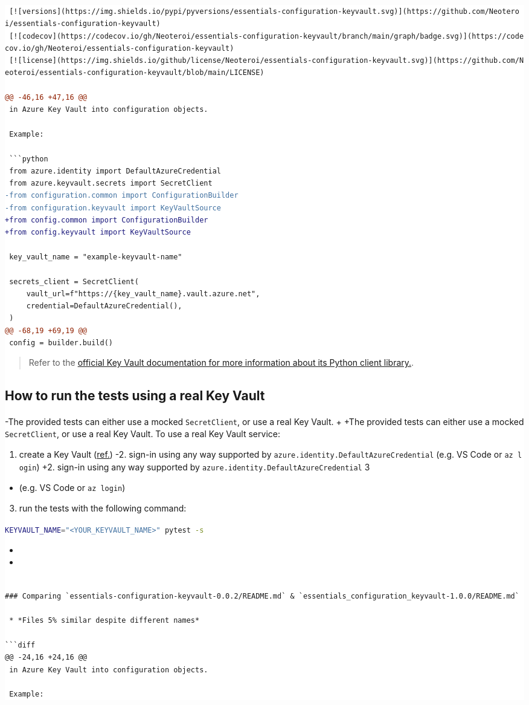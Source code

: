 ```diff
 [![versions](https://img.shields.io/pypi/pyversions/essentials-configuration-keyvault.svg)](https://github.com/Neoteroi/essentials-configuration-keyvault)
 [![codecov](https://codecov.io/gh/Neoteroi/essentials-configuration-keyvault/branch/main/graph/badge.svg)](https://codecov.io/gh/Neoteroi/essentials-configuration-keyvault)
 [![license](https://img.shields.io/github/license/Neoteroi/essentials-configuration-keyvault.svg)](https://github.com/Neoteroi/essentials-configuration-keyvault/blob/main/LICENSE)
 
@@ -46,16 +47,16 @@
 in Azure Key Vault into configuration objects.
 
 Example:
 
 ```python
 from azure.identity import DefaultAzureCredential
 from azure.keyvault.secrets import SecretClient
-from configuration.common import ConfigurationBuilder
-from configuration.keyvault import KeyVaultSource
+from config.common import ConfigurationBuilder
+from config.keyvault import KeyVaultSource
 
 key_vault_name = "example-keyvault-name"
 
 secrets_client = SecretClient(
     vault_url=f"https://{key_vault_name}.vault.azure.net",
     credential=DefaultAzureCredential(),
 )
@@ -68,19 +69,19 @@
 config = builder.build()
 ```
 
 > Refer to the [official Key Vault documentation for more
 > information about its Python client library.](https://docs.microsoft.com/en-us/azure/key-vault/secrets/quick-create-python).
 
 ## How to run the tests using a real Key Vault
-The provided tests can either use a mocked `SecretClient`, or use a real Key Vault. 
+
+The provided tests can either use a mocked `SecretClient`, or use a real Key Vault.
 To use a real Key Vault service:
 
 1. create a Key Vault ([ref.](https://docs.microsoft.com/en-us/azure/key-vault/secrets/quick-create-python))
-2. sign-in using any way supported by `azure.identity.DefaultAzureCredential` (e.g. VS Code or `az login`)
+2. sign-in using any way supported by `azure.identity.DefaultAzureCredential` 3
+   (e.g. VS Code or `az login`)
 3. run the tests with the following command:
 
 ```bash
 KEYVAULT_NAME="<YOUR_KEYVAULT_NAME>" pytest -s
 ```
-
-
```

### Comparing `essentials-configuration-keyvault-0.0.2/README.md` & `essentials_configuration_keyvault-1.0.0/README.md`

 * *Files 5% similar despite different names*

```diff
@@ -24,16 +24,16 @@
 in Azure Key Vault into configuration objects.
 
 Example:
```